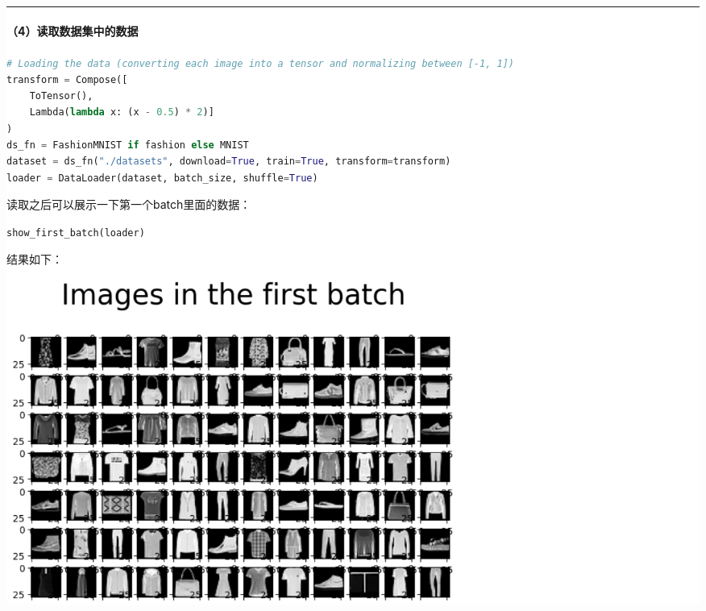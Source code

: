 ------



#### （4）读取数据集中的数据

```python
# Loading the data (converting each image into a tensor and normalizing between [-1, 1])
transform = Compose([
    ToTensor(),
    Lambda(lambda x: (x - 0.5) * 2)]
)
ds_fn = FashionMNIST if fashion else MNIST
dataset = ds_fn("./datasets", download=True, train=True, transform=transform)
loader = DataLoader(dataset, batch_size, shuffle=True)
```

读取之后可以展示一下第一个batch里面的数据：

```python
show_first_batch(loader)
```

结果如下：

<img src="./assets/image-20231121201643611.png" alt="image-20231121201643611" style="zoom:67%;" />
